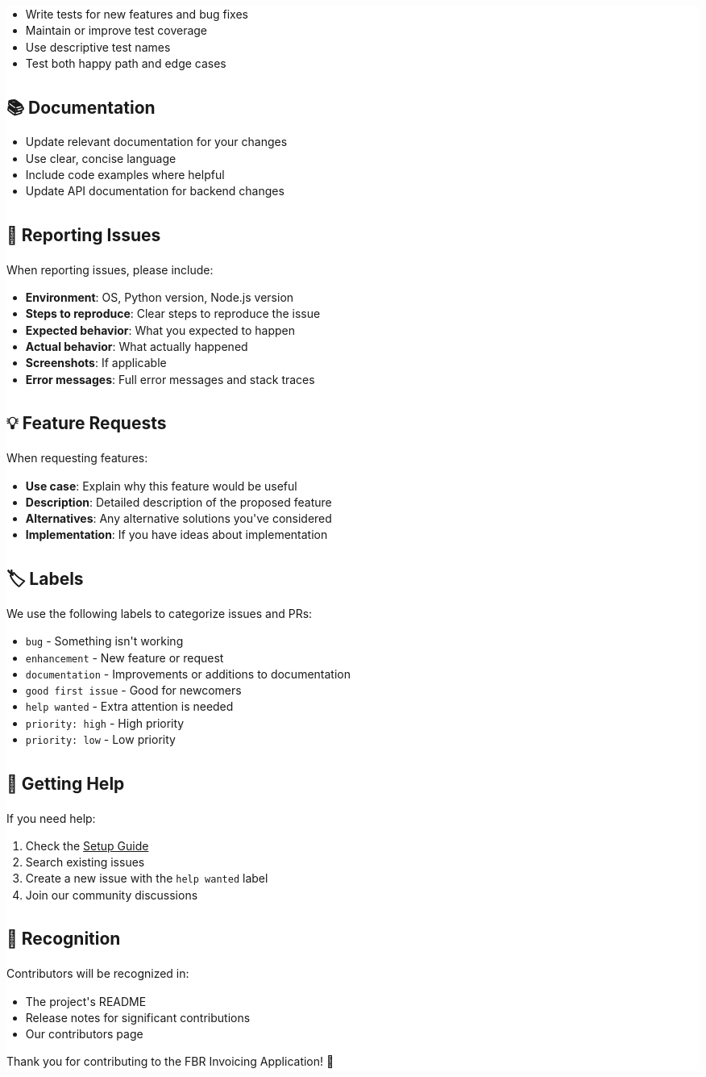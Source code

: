 - Write tests for new features and bug fixes
- Maintain or improve test coverage
- Use descriptive test names
- Test both happy path and edge cases

## 📚 Documentation

- Update relevant documentation for your changes
- Use clear, concise language
- Include code examples where helpful
- Update API documentation for backend changes

## 🐛 Reporting Issues

When reporting issues, please include:

- **Environment**: OS, Python version, Node.js version
- **Steps to reproduce**: Clear steps to reproduce the issue
- **Expected behavior**: What you expected to happen
- **Actual behavior**: What actually happened
- **Screenshots**: If applicable
- **Error messages**: Full error messages and stack traces

## 💡 Feature Requests

When requesting features:

- **Use case**: Explain why this feature would be useful
- **Description**: Detailed description of the proposed feature
- **Alternatives**: Any alternative solutions you've considered
- **Implementation**: If you have ideas about implementation

## 🏷️ Labels

We use the following labels to categorize issues and PRs:

- `bug` - Something isn't working
- `enhancement` - New feature or request
- `documentation` - Improvements or additions to documentation
- `good first issue` - Good for newcomers
- `help wanted` - Extra attention is needed
- `priority: high` - High priority
- `priority: low` - Low priority

## 🤝 Getting Help

If you need help:

1. Check the [Setup Guide](SETUP_GUIDE.md)
2. Search existing issues
3. Create a new issue with the `help wanted` label
4. Join our community discussions

## 🙏 Recognition

Contributors will be recognized in:

- The project's README
- Release notes for significant contributions
- Our contributors page

Thank you for contributing to the FBR Invoicing Application! 🎉